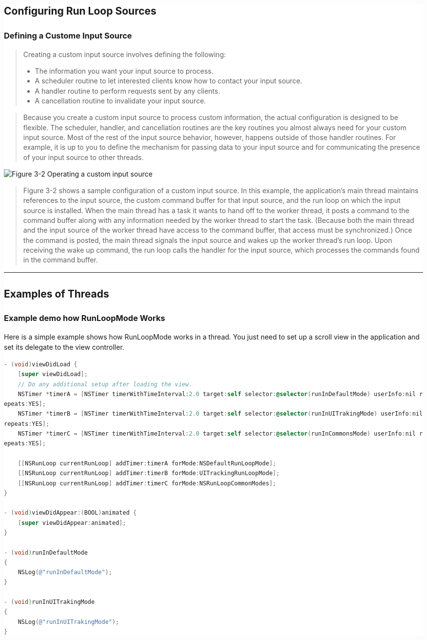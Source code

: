 ## Configuring Run Loop Sources
### Defining a Custome Input Source
> Creating a custom input source involves defining the following:
>- The information you want your input source to process.
>- A scheduler routine to let interested clients know how to contact your input source.
>- A handler routine to perform requests sent by any clients.
>- A cancellation routine to invalidate your input source.

> Because you create a custom input source to process custom information, the actual configuration is designed to be flexible. The scheduler, handler, and cancellation routines are the key routines you almost always need for your custom input source.  Most of the rest of the input source behavior, however, happens outside of those handler routines. For example, it is up to  you to define the mechanism for passing data to your input source and for communicating the presence of your input source to other threads.

![Figure 3-2  Operating a custom input source](https://developer.apple.com/library/archive/documentation/Cocoa/Conceptual/Multithreading/Art/custominputsource.jpg "Figure 3-2  Operating a custom input source")

>Figure 3-2 shows a sample configuration of a custom input source. In this example, the application’s main thread maintains references to the input source, the custom command buffer for that input source, and the run loop on which the input source is installed. When the main thread has a task it wants to hand off to the worker thread, it posts a command to the command buffer along with any information needed by the worker thread to start the task. (Because both the main thread and the input source of the worker thread have access to the command buffer, that access must be synchronized.) Once the command is posted, the main thread signals the input source and wakes up the worker thread’s run loop. Upon receiving the wake up command, the run loop calls the handler for the input source, which processes the commands found in the command buffer.

----
## Examples of Threads
### Example demo how RunLoopMode Works
Here is a simple example shows how RunLoopMode works in a thread. You just need to set up a scroll view in the application and set its delegate to the view controller.
```objective-c
- (void)viewDidLoad {
    [super viewDidLoad];
    // Do any additional setup after loading the view.
    NSTimer *timerA = [NSTimer timerWithTimeInterval:2.0 target:self selector:@selector(runInDefaultMode) userInfo:nil repeats:YES];
    NSTimer *timerB = [NSTimer timerWithTimeInterval:2.0 target:self selector:@selector(runInUITrakingMode) userInfo:nil repeats:YES];
    NSTimer *timerC = [NSTimer timerWithTimeInterval:2.0 target:self selector:@selector(runInCommonsMode) userInfo:nil repeats:YES];
    
    [[NSRunLoop currentRunLoop] addTimer:timerA forMode:NSDefaultRunLoopMode];
    [[NSRunLoop currentRunLoop] addTimer:timerB forMode:UITrackingRunLoopMode];
    [[NSRunLoop currentRunLoop] addTimer:timerC forMode:NSRunLoopCommonModes];
}

- (void)viewDidAppear:(BOOL)animated {
    [super viewDidAppear:animated];
}

- (void)runInDefaultMode
{
    NSLog(@"runInDefaultMode");
}

- (void)runInUITrakingMode
{
    NSLog(@"runInUITrakingMode");
}
```